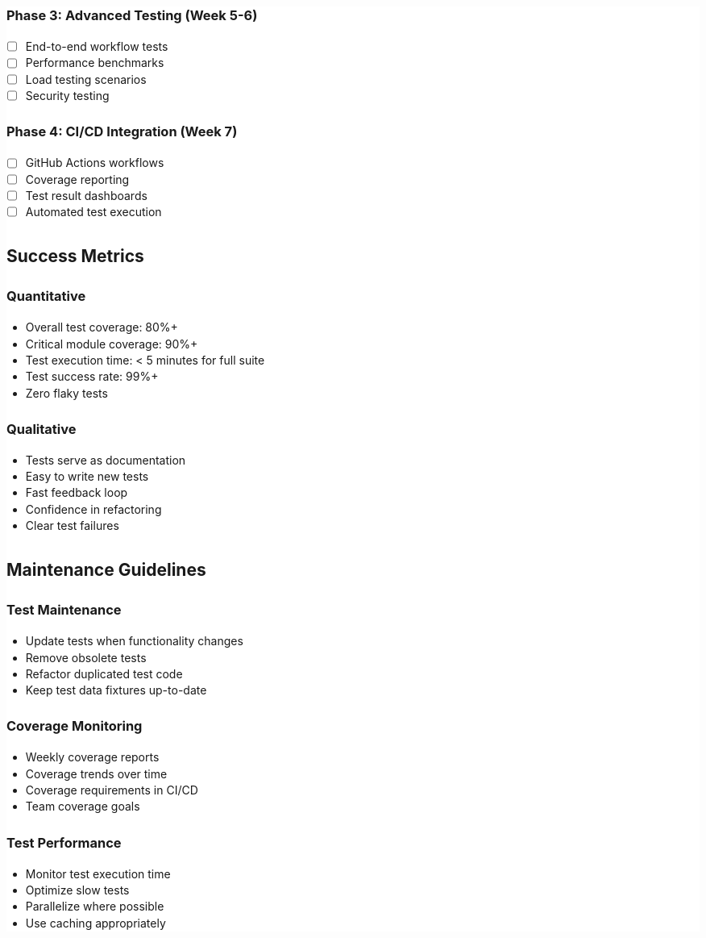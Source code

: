 ### Phase 3: Advanced Testing (Week 5-6)
- [ ] End-to-end workflow tests
- [ ] Performance benchmarks
- [ ] Load testing scenarios
- [ ] Security testing

### Phase 4: CI/CD Integration (Week 7)
- [ ] GitHub Actions workflows
- [ ] Coverage reporting
- [ ] Test result dashboards
- [ ] Automated test execution

## Success Metrics

### Quantitative
- Overall test coverage: 80%+
- Critical module coverage: 90%+
- Test execution time: < 5 minutes for full suite
- Test success rate: 99%+
- Zero flaky tests

### Qualitative
- Tests serve as documentation
- Easy to write new tests
- Fast feedback loop
- Confidence in refactoring
- Clear test failures

## Maintenance Guidelines

### Test Maintenance
- Update tests when functionality changes
- Remove obsolete tests
- Refactor duplicated test code
- Keep test data fixtures up-to-date

### Coverage Monitoring
- Weekly coverage reports
- Coverage trends over time
- Coverage requirements in CI/CD
- Team coverage goals

### Test Performance
- Monitor test execution time
- Optimize slow tests
- Parallelize where possible
- Use caching appropriately
